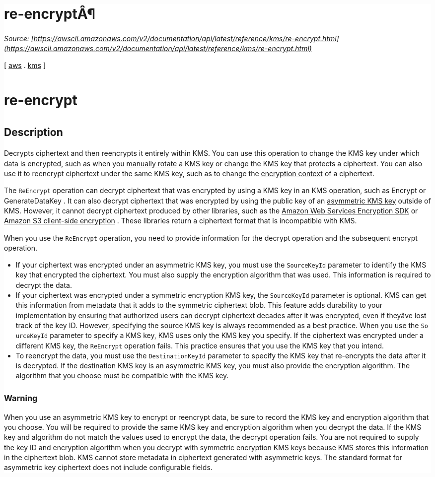 # re-encryptÂ¶

*Source: [https://awscli.amazonaws.com/v2/documentation/api/latest/reference/kms/re-encrypt.html](https://awscli.amazonaws.com/v2/documentation/api/latest/reference/kms/re-encrypt.html)*

[ [aws](https://awscli.amazonaws.com/v2/documentation/api/latest/reference/index.html#cli-aws) . [kms](https://awscli.amazonaws.com/v2/documentation/api/latest/reference/kms/index.html#cli-aws-kms) ]

# re-encrypt

## Description

Decrypts ciphertext and then reencrypts it entirely within KMS. You can use this operation to change the KMS key under which data is encrypted, such as when you [manually rotate](https://docs.aws.amazon.com/kms/latest/developerguide/rotate-keys.html#rotate-keys-manually) a KMS key or change the KMS key that protects a ciphertext. You can also use it to reencrypt ciphertext under the same KMS key, such as to change the [encryption context](https://docs.aws.amazon.com/kms/latest/developerguide/concepts.html#encrypt_context) of a ciphertext.

The `ReEncrypt` operation can decrypt ciphertext that was encrypted by using a KMS key in an KMS operation, such as  Encrypt or  GenerateDataKey . It can also decrypt ciphertext that was encrypted by using the public key of an [asymmetric KMS key](https://docs.aws.amazon.com/kms/latest/developerguide/symm-asymm-concepts.html#asymmetric-cmks) outside of KMS. However, it cannot decrypt ciphertext produced by other libraries, such as the [Amazon Web Services Encryption SDK](https://docs.aws.amazon.com/encryption-sdk/latest/developer-guide/) or [Amazon S3 client-side encryption](https://docs.aws.amazon.com/AmazonS3/latest/dev/UsingClientSideEncryption.html) . These libraries return a ciphertext format that is incompatible with KMS.

When you use the `ReEncrypt` operation, you need to provide information for the decrypt operation and the subsequent encrypt operation.

- If your ciphertext was encrypted under an asymmetric KMS key, you must use the `SourceKeyId` parameter to identify the KMS key that encrypted the ciphertext. You must also supply the encryption algorithm that was used. This information is required to decrypt the data.
- If your ciphertext was encrypted under a symmetric encryption KMS key, the `SourceKeyId` parameter is optional. KMS can get this information from metadata that it adds to the symmetric ciphertext blob. This feature adds durability to your implementation by ensuring that authorized users can decrypt ciphertext decades after it was encrypted, even if theyâve lost track of the key ID. However, specifying the source KMS key is always recommended as a best practice. When you use the `SourceKeyId` parameter to specify a KMS key, KMS uses only the KMS key you specify. If the ciphertext was encrypted under a different KMS key, the `ReEncrypt` operation fails. This practice ensures that you use the KMS key that you intend.
- To reencrypt the data, you must use the `DestinationKeyId` parameter to specify the KMS key that re-encrypts the data after it is decrypted. If the destination KMS key is an asymmetric KMS key, you must also provide the encryption algorithm. The algorithm that you choose must be compatible with the KMS key.

### Warning

When you use an asymmetric KMS key to encrypt or reencrypt data, be sure to record the KMS key and encryption algorithm that you choose. You will be required to provide the same KMS key and encryption algorithm when you decrypt the data. If the KMS key and algorithm do not match the values used to encrypt the data, the decrypt operation fails. You are not required to supply the key ID and encryption algorithm when you decrypt with symmetric encryption KMS keys because KMS stores this information in the ciphertext blob. KMS cannot store metadata in ciphertext generated with asymmetric keys. The standard format for asymmetric key ciphertext does not include configurable fields.
